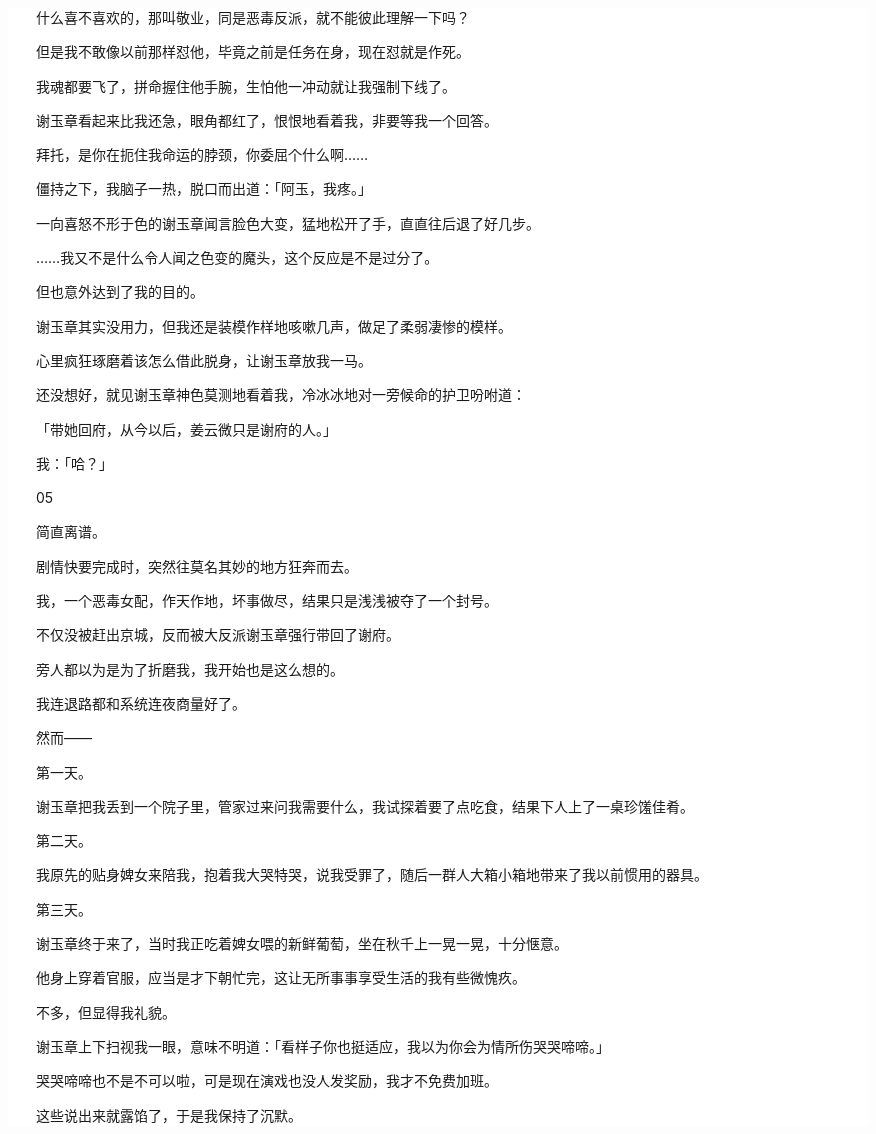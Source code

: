 &emsp;&emsp;什么喜不喜欢的，那叫敬业，同是恶毒反派，就不能彼此理解一下吗？  
  
&emsp;&emsp;但是我不敢像以前那样怼他，毕竟之前是任务在身，现在怼就是作死。  
  
&emsp;&emsp;我魂都要飞了，拼命握住他手腕，生怕他一冲动就让我强制下线了。  
  
&emsp;&emsp;谢玉章看起来比我还急，眼角都红了，恨恨地看着我，非要等我一个回答。  
  
&emsp;&emsp;拜托，是你在扼住我命运的脖颈，你委屈个什么啊……  
  
&emsp;&emsp;僵持之下，我脑子一热，脱口而出道：「阿玉，我疼。」  
  
&emsp;&emsp;一向喜怒不形于色的谢玉章闻言脸色大变，猛地松开了手，直直往后退了好几步。  
  
&emsp;&emsp;……我又不是什么令人闻之色变的魔头，这个反应是不是过分了。  
  
&emsp;&emsp;但也意外达到了我的目的。  
  
&emsp;&emsp;谢玉章其实没用力，但我还是装模作样地咳嗽几声，做足了柔弱凄惨的模样。  
  
&emsp;&emsp;心里疯狂琢磨着该怎么借此脱身，让谢玉章放我一马。  
  
&emsp;&emsp;还没想好，就见谢玉章神色莫测地看着我，冷冰冰地对一旁候命的护卫吩咐道：  
  
&emsp;&emsp;「带她回府，从今以后，姜云微只是谢府的人。」  
  
&emsp;&emsp;我：「哈？」  
  
&emsp;&emsp;05  
  
&emsp;&emsp;简直离谱。  
  
&emsp;&emsp;剧情快要完成时，突然往莫名其妙的地方狂奔而去。  
  
&emsp;&emsp;我，一个恶毒女配，作天作地，坏事做尽，结果只是浅浅被夺了一个封号。  
  
&emsp;&emsp;不仅没被赶出京城，反而被大反派谢玉章强行带回了谢府。  
  
&emsp;&emsp;旁人都以为是为了折磨我，我开始也是这么想的。  
  
&emsp;&emsp;我连退路都和系统连夜商量好了。  
  
&emsp;&emsp;然而——  
  
&emsp;&emsp;第一天。  
  
&emsp;&emsp;谢玉章把我丢到一个院子里，管家过来问我需要什么，我试探着要了点吃食，结果下人上了一桌珍馐佳肴。  
  
&emsp;&emsp;第二天。  
  
&emsp;&emsp;我原先的贴身婢女来陪我，抱着我大哭特哭，说我受罪了，随后一群人大箱小箱地带来了我以前惯用的器具。  
  
&emsp;&emsp;第三天。  
  
&emsp;&emsp;谢玉章终于来了，当时我正吃着婢女喂的新鲜葡萄，坐在秋千上一晃一晃，十分惬意。  
  
&emsp;&emsp;他身上穿着官服，应当是才下朝忙完，这让无所事事享受生活的我有些微愧疚。  
  
&emsp;&emsp;不多，但显得我礼貌。  
  
&emsp;&emsp;谢玉章上下扫视我一眼，意味不明道：「看样子你也挺适应，我以为你会为情所伤哭哭啼啼。」  
  
&emsp;&emsp;哭哭啼啼也不是不可以啦，可是现在演戏也没人发奖励，我才不免费加班。  
  
&emsp;&emsp;这些说出来就露馅了，于是我保持了沉默。  
  